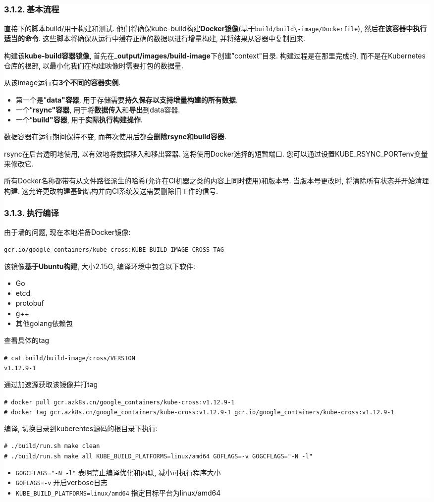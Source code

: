 ### 3.1.2. 基本流程

直接下的脚本build/用于构建和测试. 他们将确保kube\-build构建**Docker镜像**(基于`build/build\-image/Dockerfile`), 然后**在该容器中执行适当的命令**. 这些脚本将确保从运行中缓存正确的数据以进行增量构建, 并将结果从容器中复制回来. 

构建该**kube\-build容器镜像**, 首先在\_**output/images/build\-image**下创建”context"目录. 构建过程是在那里完成的, 而不是在Kubernetes仓库的根部, 以最小化我们在构建映像时需要打包的数据量. 

从该image运行有**3个不同的容器实例**. 

* 第一个是”**data"容器**, 用于存储需要**持久保存以支持增量构建的所有数据**. 
* 一个”**rsync"容器**, 用于将**数据传入**和**导出**到data容器. 
* 一个”**build"容器**, 用于**实际执行构建操作**. 

数据容器在运行期间保持不变, 而每次使用后都会**删除rsync和build容器**. 

rsync在后台透明地使用, 以有效地将数据移入和移出容器. 这将使用Docker选择的短暂端口. 您可以通过设置KUBE\_RSYNC\_PORTenv变量来修改它. 

所有Docker名称都带有从文件路径派生的哈希(允许在CI机器之类的内容上同时使用)和版本号. 当版本号更改时, 将清除所有状态并开始清理构建. 这允许更改构建基础结构并向CI系统发送需要删除旧工件的信号. 

### 3.1.3. 执行编译

由于墙的问题, 现在本地准备Docker镜像:

```
gcr.io/google_containers/kube-cross:KUBE_BUILD_IMAGE_CROSS_TAG
```

该镜像**基于Ubuntu构建**, 大小2.15G, 编译环境中包含以下软件: 

* Go
* etcd
* protobuf
* g\+\+
* 其他golang依赖包

查看具体的tag

```
# cat build/build-image/cross/VERSION
v1.12.9-1
```

通过加速源获取该镜像并打tag

```
# docker pull gcr.azk8s.cn/google_containers/kube-cross:v1.12.9-1
# docker tag gcr.azk8s.cn/google_containers/kube-cross:v1.12.9-1 gcr.io/google_containers/kube-cross:v1.12.9-1
```

编译, 切换目录到kuberentes源码的根目录下执行: 

```
# ./build/run.sh make clean
# ./build/run.sh make all KUBE_BUILD_PLATFORMS=linux/amd64 GOFLAGS=-v GOGCFLAGS="-N -l" 
```
* `GOGCFLAGS="-N -l"` 表明禁止编译优化和内联, 减小可执行程序大小
* `GOFLAGS=-v` 开启verbose日志
* `KUBE_BUILD_PLATFORMS=linux/amd64` 指定目标平台为linux/amd64
